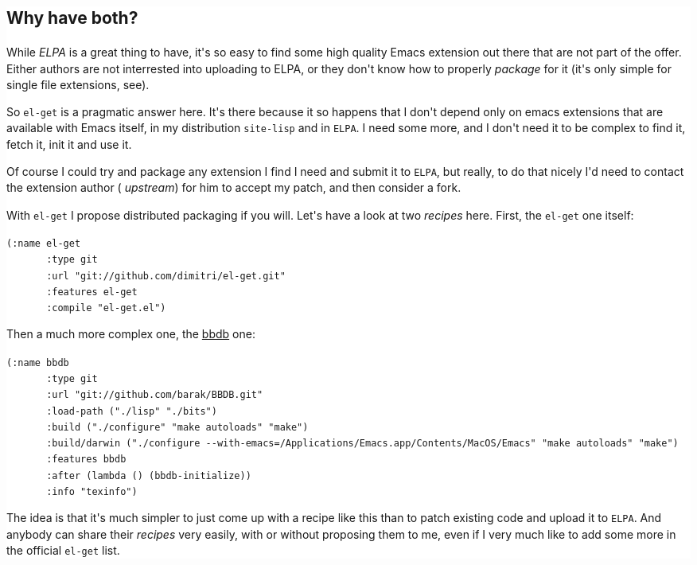
## Why have both?

While 
*ELPA* is a great thing to have, it's so easy to find some high quality
Emacs extension out there that are not part of the offer. Either authors are
not interrested into uploading to ELPA, or they don't know how to properly
*package* for it (it's only simple for single file extensions, see).

So 
`el-get` is a pragmatic answer here. It's there because it so happens that
I don't depend only on emacs extensions that are available with Emacs
itself, in my distribution 
`site-lisp` and in 
`ELPA`. I need some more, and I
don't need it to be complex to find it, fetch it, init it and use it.

Of course I could try and package any extension I find I need and submit it
to 
`ELPA`, but really, to do that nicely I'd need to contact the extension
author (
*upstream*) for him to accept my patch, and then consider a fork.

With 
`el-get` I propose distributed packaging if you will. Let's have a look
at two 
*recipes* here. First, the 
`el-get` one itself:

~~~
(:name el-get
       :type git
       :url "git://github.com/dimitri/el-get.git"
       :features el-get
       :compile "el-get.el")
~~~


Then a much more complex one, the 
[bbdb](http://bbdb.sourceforge.net/) one:

~~~
(:name bbdb
       :type git
       :url "git://github.com/barak/BBDB.git"
       :load-path ("./lisp" "./bits")
       :build ("./configure" "make autoloads" "make")
       :build/darwin ("./configure --with-emacs=/Applications/Emacs.app/Contents/MacOS/Emacs" "make autoloads" "make")
       :features bbdb
       :after (lambda () (bbdb-initialize))
       :info "texinfo")
~~~


The idea is that it's much simpler to just come up with a recipe like this
than to patch existing code and upload it to 
`ELPA`. And anybody can share
their 
*recipes* very easily, with or without proposing them to me, even if I
very much like to add some more in the official 
`el-get` list.
